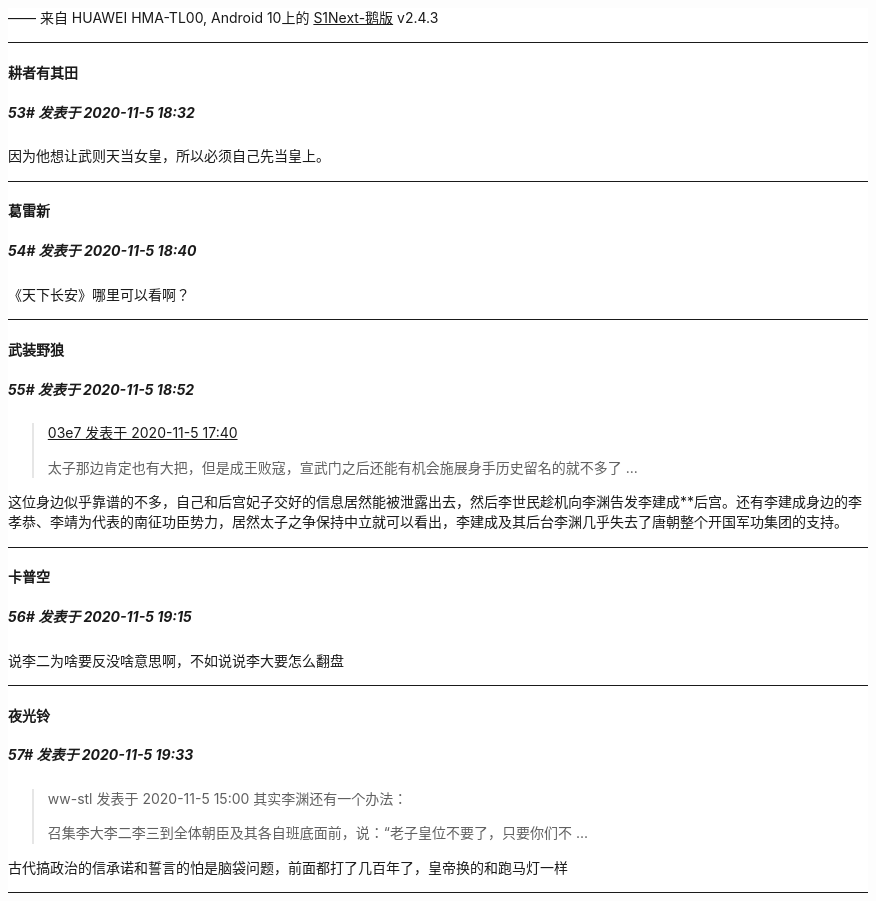 —— 来自 HUAWEI HMA-TL00, Android 10上的 [S1Next-鹅版](https://github.com/ykrank/S1-Next/releases) v2.4.3


-----

####  耕者有其田  
##### 53#       发表于 2020-11-5 18:32


因为他想让武则天当女皇，所以必须自己先当皇上。


-----

####  葛雷新  
##### 54#       发表于 2020-11-5 18:40


《天下长安》哪里可以看啊？


-----

####  武装野狼  
##### 55#       发表于 2020-11-5 18:52


<blockquote><a href="httphttps://bbs.saraba1st.com/2b/forum.php?mod=redirect&amp;goto=findpost&amp;pid=49289900&amp;ptid=1970339" target="_blank">03e7 发表于 2020-11-5 17:40</a>

太子那边肯定也有大把，但是成王败寇，宣武门之后还能有机会施展身手历史留名的就不多了 ...</blockquote>
这位身边似乎靠谱的不多，自己和后宫妃子交好的信息居然能被泄露出去，然后李世民趁机向李渊告发李建成**后宫。还有李建成身边的李孝恭、李靖为代表的南征功臣势力，居然太子之争保持中立就可以看出，李建成及其后台李渊几乎失去了唐朝整个开国军功集团的支持。


-----

####  卡普空  
##### 56#       发表于 2020-11-5 19:15


说李二为啥要反没啥意思啊，不如说说李大要怎么翻盘


-----

####  夜光铃  
##### 57#       发表于 2020-11-5 19:33


<blockquote>ww-stl 发表于 2020-11-5 15:00
其实李渊还有一个办法：


召集李大李二李三到全体朝臣及其各自班底面前，说：“老子皇位不要了，只要你们不 ...</blockquote>
古代搞政治的信承诺和誓言的怕是脑袋问题，前面都打了几百年了，皇帝换的和跑马灯一样


-----
